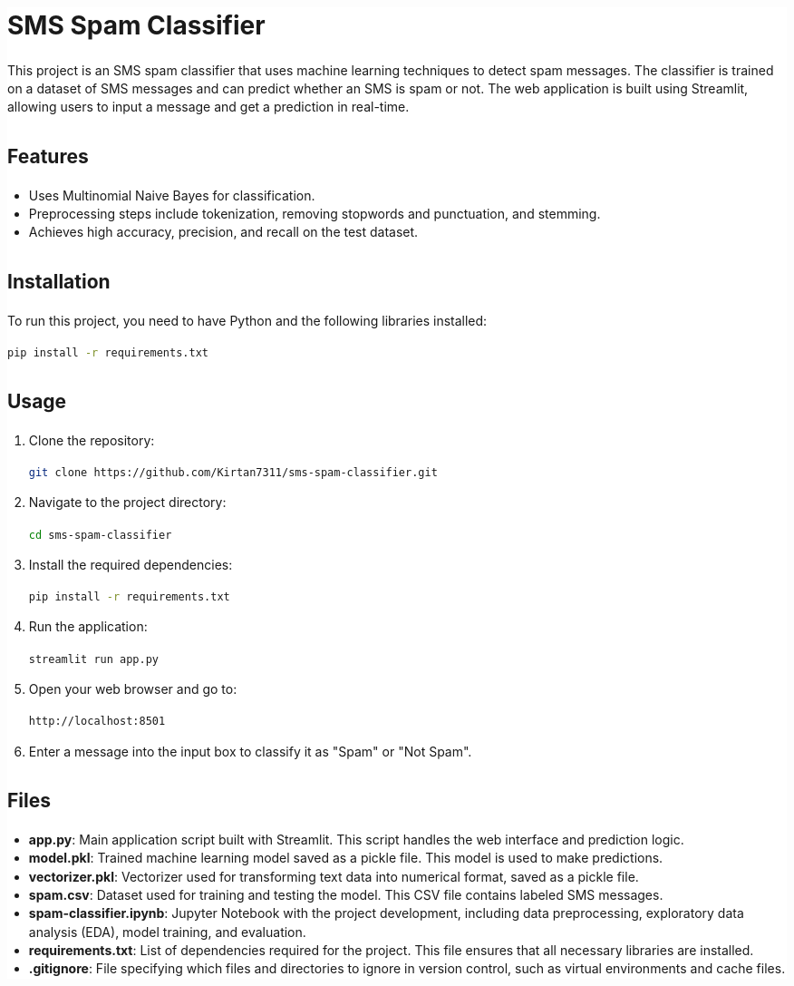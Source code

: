 # SMS Spam Classifier

This project is an SMS spam classifier that uses machine learning techniques to detect spam messages. The classifier is trained on a dataset of SMS messages and can predict whether an SMS is spam or not. The web application is built using Streamlit, allowing users to input a message and get a prediction in real-time.

## Features
- Uses Multinomial Naive Bayes for classification.
- Preprocessing steps include tokenization, removing stopwords and punctuation, and stemming.
- Achieves high accuracy, precision, and recall on the test dataset.

## Installation
To run this project, you need to have Python and the following libraries installed:
```bash
pip install -r requirements.txt
```

## Usage

1. Clone the repository:
    ```bash
    git clone https://github.com/Kirtan7311/sms-spam-classifier.git
    ```

2. Navigate to the project directory:
    ```bash
    cd sms-spam-classifier
    ```

3. Install the required dependencies:
    ```bash
    pip install -r requirements.txt
    ```

4. Run the application:
    ```bash
    streamlit run app.py
    ```

5. Open your web browser and go to:
    ```
    http://localhost:8501
    ```

6. Enter a message into the input box to classify it as "Spam" or "Not Spam".

## Files

- **app.py**: Main application script built with Streamlit. This script handles the web interface and prediction logic.
- **model.pkl**: Trained machine learning model saved as a pickle file. This model is used to make predictions.
- **vectorizer.pkl**: Vectorizer used for transforming text data into numerical format, saved as a pickle file.
- **spam.csv**: Dataset used for training and testing the model. This CSV file contains labeled SMS messages.
- **spam-classifier.ipynb**: Jupyter Notebook with the project development, including data preprocessing, exploratory data analysis (EDA), model training, and evaluation.
- **requirements.txt**: List of dependencies required for the project. This file ensures that all necessary libraries are installed.
- **.gitignore**: File specifying which files and directories to ignore in version control, such as virtual environments and cache files.
